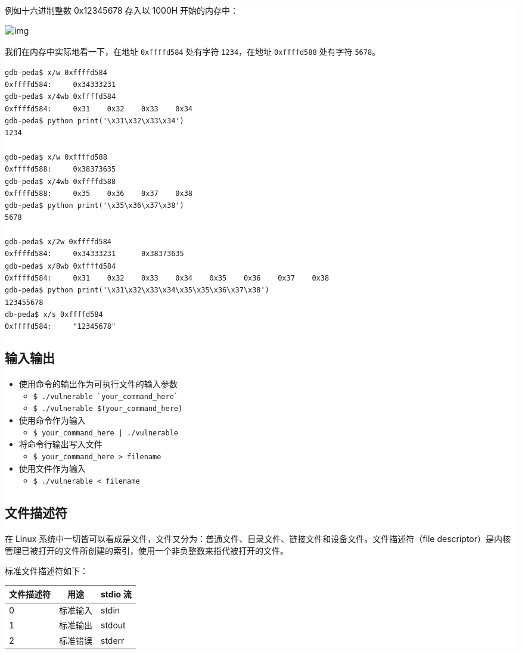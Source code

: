 例如十六进制整数 0x12345678 存入以 1000H 开始的内存中：

![img](../pic/1.3_byte_order.png)

我们在内存中实际地看一下，在地址 `0xffffd584` 处有字符 `1234`，在地址 `0xffffd588` 处有字符 `5678`。

```text
gdb-peda$ x/w 0xffffd584
0xffffd584:     0x34333231
gdb-peda$ x/4wb 0xffffd584
0xffffd584:     0x31    0x32    0x33    0x34
gdb-peda$ python print('\x31\x32\x33\x34')
1234

gdb-peda$ x/w 0xffffd588
0xffffd588:     0x38373635
gdb-peda$ x/4wb 0xffffd588
0xffffd588:     0x35    0x36    0x37    0x38
gdb-peda$ python print('\x35\x36\x37\x38')
5678

gdb-peda$ x/2w 0xffffd584
0xffffd584:     0x34333231      0x38373635
gdb-peda$ x/8wb 0xffffd584
0xffffd584:     0x31    0x32    0x33    0x34    0x35    0x36    0x37    0x38
gdb-peda$ python print('\x31\x32\x33\x34\x35\x35\x36\x37\x38')
123455678
db-peda$ x/s 0xffffd584
0xffffd584:     "12345678"
```

## 输入输出

- 使用命令的输出作为可执行文件的输入参数
  - <code>$ ./vulnerable &#96;your_command_here&#96;</code>
  - `$ ./vulnerable $(your_command_here)`
- 使用命令作为输入
  - `$ your_command_here | ./vulnerable`
- 将命令行输出写入文件
  - `$ your_command_here > filename`
- 使用文件作为输入
  - `$ ./vulnerable < filename`

## 文件描述符

在 Linux 系统中一切皆可以看成是文件，文件又分为：普通文件、目录文件、链接文件和设备文件。文件描述符（file descriptor）是内核管理已被打开的文件所创建的索引，使用一个非负整数来指代被打开的文件。

标准文件描述符如下：

文件描述符 | 用途 | stdio 流
--- | --- | ---
0 | 标准输入 | stdin
1 | 标准输出 | stdout
2 | 标准错误 | stderr

